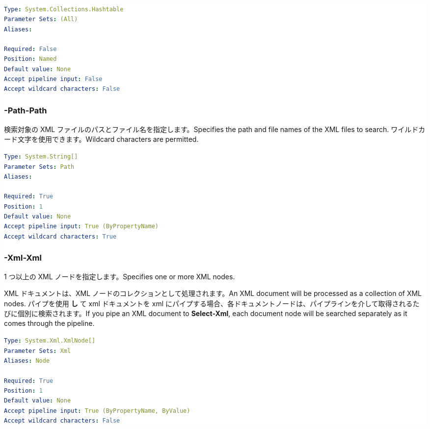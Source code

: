 ```yaml
Type: System.Collections.Hashtable
Parameter Sets: (All)
Aliases:

Required: False
Position: Named
Default value: None
Accept pipeline input: False
Accept wildcard characters: False
```

### <span data-ttu-id="8df77-162">-Path</span><span class="sxs-lookup"><span data-stu-id="8df77-162">-Path</span></span>

<span data-ttu-id="8df77-163">検索対象の XML ファイルのパスとファイル名を指定します。</span><span class="sxs-lookup"><span data-stu-id="8df77-163">Specifies the path and file names of the XML files to search.</span></span>
<span data-ttu-id="8df77-164">ワイルドカード文字を使用できます。</span><span class="sxs-lookup"><span data-stu-id="8df77-164">Wildcard characters are permitted.</span></span>

```yaml
Type: System.String[]
Parameter Sets: Path
Aliases:

Required: True
Position: 1
Default value: None
Accept pipeline input: True (ByPropertyName)
Accept wildcard characters: True
```

### <span data-ttu-id="8df77-165">-Xml</span><span class="sxs-lookup"><span data-stu-id="8df77-165">-Xml</span></span>

<span data-ttu-id="8df77-166">1 つ以上の XML ノードを指定します。</span><span class="sxs-lookup"><span data-stu-id="8df77-166">Specifies one or more XML nodes.</span></span>

<span data-ttu-id="8df77-167">XML ドキュメントは、XML ノードのコレクションとして処理されます。</span><span class="sxs-lookup"><span data-stu-id="8df77-167">An XML document will be processed as a collection of XML nodes.</span></span>
<span data-ttu-id="8df77-168">パイプを使用 **し** て xml ドキュメントを xml にパイプする場合、各ドキュメントノードは、パイプラインを介して取得されるたびに個別に検索されます。</span><span class="sxs-lookup"><span data-stu-id="8df77-168">If you pipe an XML document to **Select-Xml**, each document node will be searched separately as it comes through the pipeline.</span></span>

```yaml
Type: System.Xml.XmlNode[]
Parameter Sets: Xml
Aliases: Node

Required: True
Position: 1
Default value: None
Accept pipeline input: True (ByPropertyName, ByValue)
Accept wildcard characters: False
```
